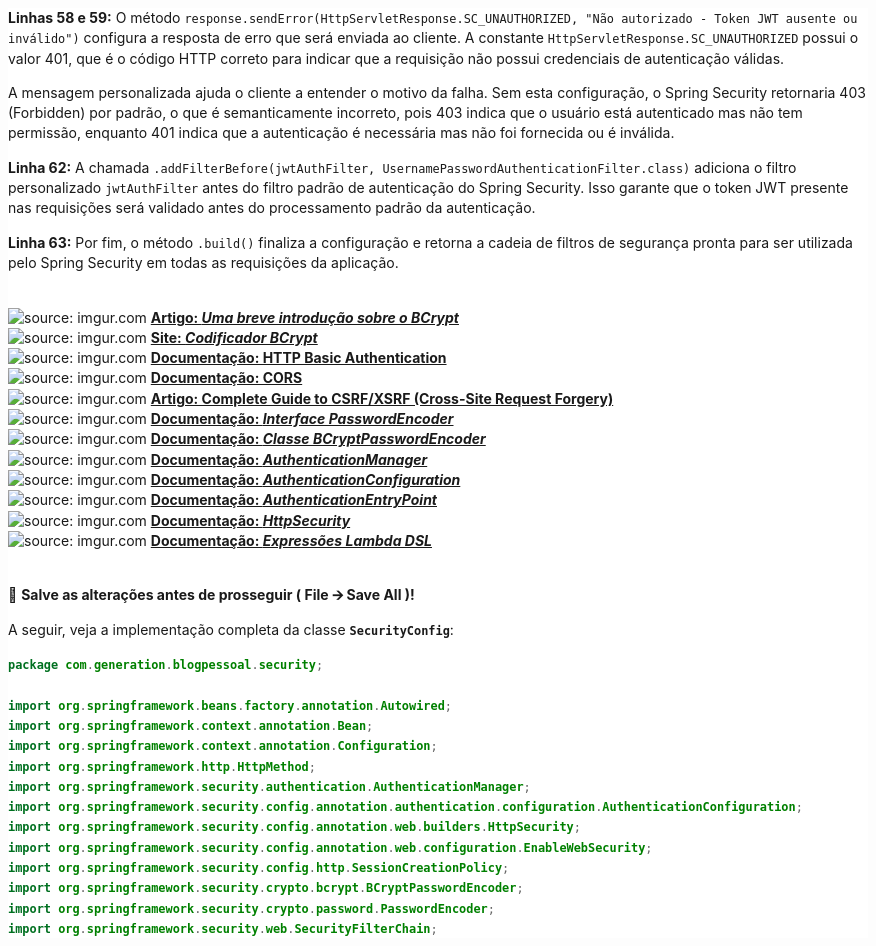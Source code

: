 **Linhas 58 e 59:** O método `response.sendError(HttpServletResponse.SC_UNAUTHORIZED, "Não autorizado - Token JWT ausente ou inválido")` configura a resposta de erro que será enviada ao cliente. A constante `HttpServletResponse.SC_UNAUTHORIZED` possui o valor 401, que é o código HTTP correto para indicar que a requisição não possui credenciais de autenticação válidas. 

A mensagem personalizada ajuda o cliente a entender o motivo da falha. Sem esta configuração, o Spring Security retornaria 403 (Forbidden) por padrão, o que é semanticamente incorreto, pois 403 indica que o usuário está autenticado mas não tem permissão, enquanto 401 indica que a autenticação é necessária mas não foi fornecida ou é inválida.

**Linha 62:** A chamada `.addFilterBefore(jwtAuthFilter, UsernamePasswordAuthenticationFilter.class)` adiciona o filtro personalizado `jwtAuthFilter` antes do filtro padrão de autenticação do Spring Security. Isso garante que o token JWT presente nas requisições será validado antes do processamento padrão da autenticação.

**Linha 63:** Por fim, o método `.build()` finaliza a configuração e retorna a cadeia de filtros de segurança pronta para ser utilizada pelo Spring Security em todas as requisições da aplicação.

<br />

<div align="left"><img src="https://i.imgur.com/RlHVydi.png" title="source: imgur.com" width="4%"/> <a href="https://medium.com/reprogramabr/uma-breve-introdu%C3%A7%C3%A3o-sobre-bcrypt-f2fad91a7420" target="_blank"><b>Artigo: <i>Uma breve introdução sobre o BCrypt</i></b></a></div>

<div align="left"><img src="https://i.imgur.com/RlHVydi.png" title="source: imgur.com" width="4%"/> <a href="https://bcrypt-generator.com" target="_blank"><b>Site: <i>Codificador BCrypt</i></b></a></div>

<div align="left"><img src="https://i.imgur.com/cDPH4tl.png" title="source: imgur.com" width="4%"/> <a href="https://developer.mozilla.org/pt-BR/docs/Web/HTTP/Authentication" target="_blank"><b>Documentação: HTTP Basic Authentication</b></a></div>

<div align="left"><img src="https://i.imgur.com/cDPH4tl.png" title="source: imgur.com" width="4%"/> <a href="https://developer.mozilla.org/pt-BR/docs/Web/HTTP/CORS" target="_blank"><b>Documentação: CORS</b></a></div>

<div align="left"><img src="https://i.imgur.com/cDPH4tl.png" title="source: imgur.com" width="4%"/> <a href="https://reflectoring.io/complete-guide-to-csrf/" target="_blank"><b>Artigo: Complete Guide to CSRF/XSRF (Cross-Site Request Forgery)</b></a></div>

<div align="left"><img src="https://i.imgur.com/9B46Slv.png" title="source: imgur.com" width="4%"/> <a href="https://docs.spring.io/spring-security/site/docs/4.2.4.RELEASE/apidocs/org/springframework/security/crypto/password/PasswordEncoder.html" target="_blank"><b>Documentação: <i>Interface PasswordEncoder</i></b></a></div>

<div align="left"><img src="https://i.imgur.com/9B46Slv.png" title="source: imgur.com" width="4%"/> <a href="https://docs.spring.io/spring-security/site/docs/4.2.4.RELEASE/apidocs/org/springframework/security/crypto/bcrypt/BCryptPasswordEncoder.html" target="_blank"><b>Documentação: <i>Classe BCryptPasswordEncoder</i></b></a></div>

<div align="left"><img src="https://i.imgur.com/9B46Slv.png" title="source: imgur.com" width="4%"/> <a href="https://docs.spring.io/spring-security/site/docs/current/api/org/springframework/security/authentication/AuthenticationManager.html" target="_blank"><b>Documentação: <i>AuthenticationManager</i></b></a></div>

<div align="left"><img src="https://i.imgur.com/9B46Slv.png" title="source: imgur.com" width="4%"/> <a href="https://docs.spring.io/spring-security/site/docs/current/api/org/springframework/security/config/annotation/authentication/configuration/AuthenticationConfiguration.html" target="_blank"><b>Documentação: <i>AuthenticationConfiguration</i></b></a></div>

<div align="left"><img src="https://i.imgur.com/9B46Slv.png" title="source: imgur.com" width="4%"/> <a href="https://docs.spring.io/spring-security/site/docs/current/api/org/springframework/security/web/AuthenticationEntryPoint.html" target="_blank"><b>Documentação: <i>AuthenticationEntryPoint</i></b></a></div>

<div align="left"><img src="https://i.imgur.com/9B46Slv.png" title="source: imgur.com" width="4%"/> <a href="https://docs.spring.io/spring-security/site/docs/current/api/org/springframework/security/config/annotation/web/builders/HttpSecurity.html" target="_blank"><b>Documentação: <i>HttpSecurity</i></b></a></div>

<div align="left"><img src=https://i.imgur.com/9B46Slv.png" title="source: imgur.com" width="4%"/> <a href="https://spring.io/blog/2019/11/21/spring-security-lambda-dsl" target="_blank"><b>Documentação: <i>Expressões Lambda DSL</i></b></a></div>

<br />

💾 **Salve as alterações antes de prosseguir ( File 🡪 Save All )!**

A seguir, veja a implementação completa da classe **`SecurityConfig`**:

```java
package com.generation.blogpessoal.security;

import org.springframework.beans.factory.annotation.Autowired;
import org.springframework.context.annotation.Bean;
import org.springframework.context.annotation.Configuration;
import org.springframework.http.HttpMethod;
import org.springframework.security.authentication.AuthenticationManager;
import org.springframework.security.config.annotation.authentication.configuration.AuthenticationConfiguration;
import org.springframework.security.config.annotation.web.builders.HttpSecurity;
import org.springframework.security.config.annotation.web.configuration.EnableWebSecurity;
import org.springframework.security.config.http.SessionCreationPolicy;
import org.springframework.security.crypto.bcrypt.BCryptPasswordEncoder;
import org.springframework.security.crypto.password.PasswordEncoder;
import org.springframework.security.web.SecurityFilterChain;
```